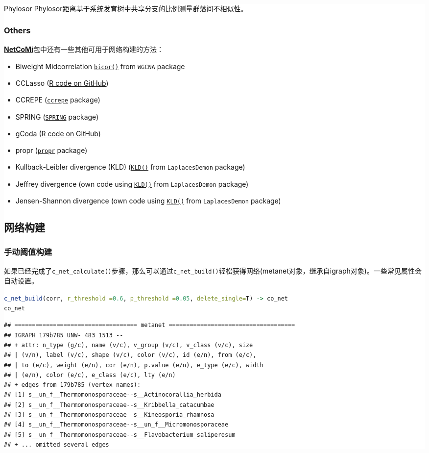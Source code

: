   </tr>
  <tr>
   <td style="text-align:left;"> Phylosor </td>
   <td style="text-align:left;"> Phylosor距离基于系统发育树中共享分支的比例测量群落间不相似性。 </td>
  </tr>
</tbody>
</table>


### Others

[**NetCoMi**](https://github.com/stefpeschel/NetCoMi)包中还有一些其他可用于网络构建的方法：

-   Biweight Midcorrelation [`bicor()`](https://rdrr.io/cran/WGCNA/man/bicor.html) from `WGCNA` package

-   CCLasso ([R code on GitHub](https://github.com/huayingfang/CCLasso))

-   CCREPE ([`ccrepe`](https://bioconductor.org/packages/release/bioc/html/ccrepe.html) package)

-   SPRING ([`SPRING`](https://github.com/GraceYoon/SPRING) package)

-   gCoda ([R code on GitHub](https://github.com/huayingfang/gCoda))

-   propr ([`propr`](https://cran.r-project.org/web/packages/propr/index.html) package)

-   Kullback-Leibler divergence (KLD) ([`KLD()`](https://rdrr.io/cran/LaplacesDemon/man/KLD.html) from `LaplacesDemon` package)

-   Jeffrey divergence (own code using [`KLD()`](https://rdrr.io/cran/LaplacesDemon/man/KLD.html) from `LaplacesDemon` package)

-   Jensen-Shannon divergence (own code using [`KLD()`](https://rdrr.io/cran/LaplacesDemon/man/KLD.html) from `LaplacesDemon` package)

## 网络构建

### 手动阈值构建

如果已经完成了`c_net_calculate()`步骤，那么可以通过`c_net_build()`轻松获得网络(metanet对象，继承自igraph对象)。一些常见属性会自动设置。


```r
c_net_build(corr, r_threshold =0.6, p_threshold =0.05, delete_single=T) -> co_net
co_net
```

```
## =================================== metanet ==================================== 
## IGRAPH 179b785 UNW- 483 1513 -- 
## + attr: n_type (g/c), name (v/c), v_group (v/c), v_class (v/c), size
## | (v/n), label (v/c), shape (v/c), color (v/c), id (e/n), from (e/c),
## | to (e/c), weight (e/n), cor (e/n), p.value (e/n), e_type (e/c), width
## | (e/n), color (e/c), e_class (e/c), lty (e/n)
## + edges from 179b785 (vertex names):
## [1] s__un_f__Thermomonosporaceae--s__Actinocorallia_herbida    
## [2] s__un_f__Thermomonosporaceae--s__Kribbella_catacumbae      
## [3] s__un_f__Thermomonosporaceae--s__Kineosporia_rhamnosa      
## [4] s__un_f__Thermomonosporaceae--s__un_f__Micromonosporaceae  
## [5] s__un_f__Thermomonosporaceae--s__Flavobacterium_saliperosum
## + ... omitted several edges
```
